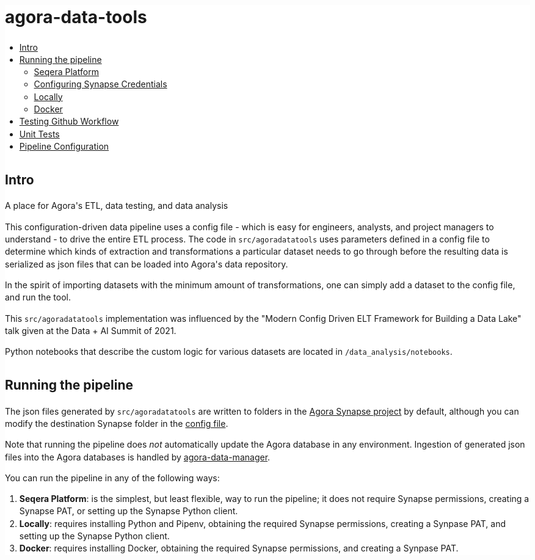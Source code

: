 # agora-data-tools

- [Intro](#intro)
- [Running the pipeline](#running-the-pipeline)
  - [Seqera Platform](#seqera-platform)
  - [Configuring Synapse Credentials](#configuring-synapse-credentials)
  - [Locally](#locally)
  - [Docker](#docker)
- [Testing Github Workflow](#testing-github-workflow)
- [Unit Tests](#unit-tests)
- [Pipeline Configuration](#pipeline-configuration)

## Intro
A place for Agora's ETL, data testing, and data analysis

This configuration-driven data pipeline uses a config file - which is easy for
engineers, analysts, and project managers to understand - to drive the entire ETL process.  The code in `src/agoradatatools` uses
parameters defined in a config file to determine which kinds of extraction and transformations a particular
dataset needs to go through before the resulting data is serialized as json files that can be loaded into Agora's data repository.

In the spirit of importing datasets with the minimum amount of transformations, one can simply add a dataset to the config file,
and run the tool.

This `src/agoradatatools` implementation was influenced by the "Modern Config Driven ELT Framework for Building a
Data Lake" talk given at the Data + AI Summit of 2021.

Python notebooks that describe the custom logic for various datasets are located in `/data_analysis/notebooks`.

## Running the pipeline
The json files generated by `src/agoradatatools` are written to folders in the [Agora Synapse project](https://www.synapse.org/#!Synapse:syn11850457/files/) by default,
although you can modify the destination Synapse folder in the [config file](#config).

Note that running the pipeline does _not_ automatically update the Agora database in any environment.  Ingestion of generated json files
into the Agora databases is handled by [agora-data-manager](https://github.com/Sage-Bionetworks/agora-data-manager/).

You can run the pipeline in any of the following ways:
1. **Seqera Platform**: is the simplest, but least flexible, way to run the pipeline; it does not require Synapse permissions, creating a Synapse PAT, or setting up the Synapse Python client.
2. **Locally**: requires installing Python and Pipenv, obtaining the required Synapse permissions, creating a Synpase PAT, and setting up the Synapse Python client.
3. **Docker**: requires installing Docker, obtaining the required Synapse permissions, and creating a Synpase PAT.
